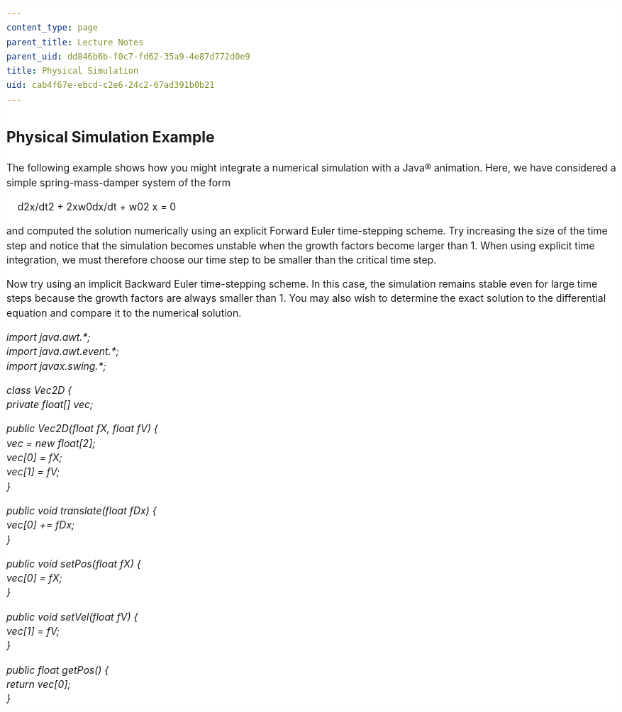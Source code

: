 ```yaml
---
content_type: page
parent_title: Lecture Notes
parent_uid: dd846b6b-f0c7-fd62-35a9-4e87d772d0e9
title: Physical Simulation
uid: cab4f67e-ebcd-c2e6-24c2-67ad391b0b21
---
```


Physical Simulation Example
---------------------------

The following example shows how you might integrate a numerical simulation with a Java® animation. Here, we have considered a simple spring-mass-damper system of the form

    d2x/dt2 + 2xw0dx/dt + w02 x = 0

and computed the solution numerically using an explicit Forward Euler time-stepping scheme. Try increasing the size of the time step and notice that the simulation becomes unstable when the growth factors become larger than 1. When using explicit time integration, we must therefore choose our time step to be smaller than the critical time step.

Now try using an implicit Backward Euler time-stepping scheme. In this case, the simulation remains stable even for large time steps because the growth factors are always smaller than 1. You may also wish to determine the exact solution to the differential equation and compare it to the numerical solution.

_import java.awt.\*;_  
_import java.awt.event.\*;_  
_import javax.swing.\*;_

_class Vec2D {_  
 _private float\[\] vec;_

 _public Vec2D(float fX, float fV) {_  
 _vec = new float\[2\];_  
 _vec\[0\] = fX;_  
 _vec\[1\] = fV;_  
 _}_

 _public void translate(float fDx) {_  
 _vec\[0\] += fDx;_  
 _}_

 _public void setPos(float fX) {_  
 _vec\[0\] = fX;_  
 _}_

 _public void setVel(float fV) {_  
 _vec\[1\] = fV;_  
 _}_

 _public float getPos() {_  
 _return vec\[0\];_  
 _}_
